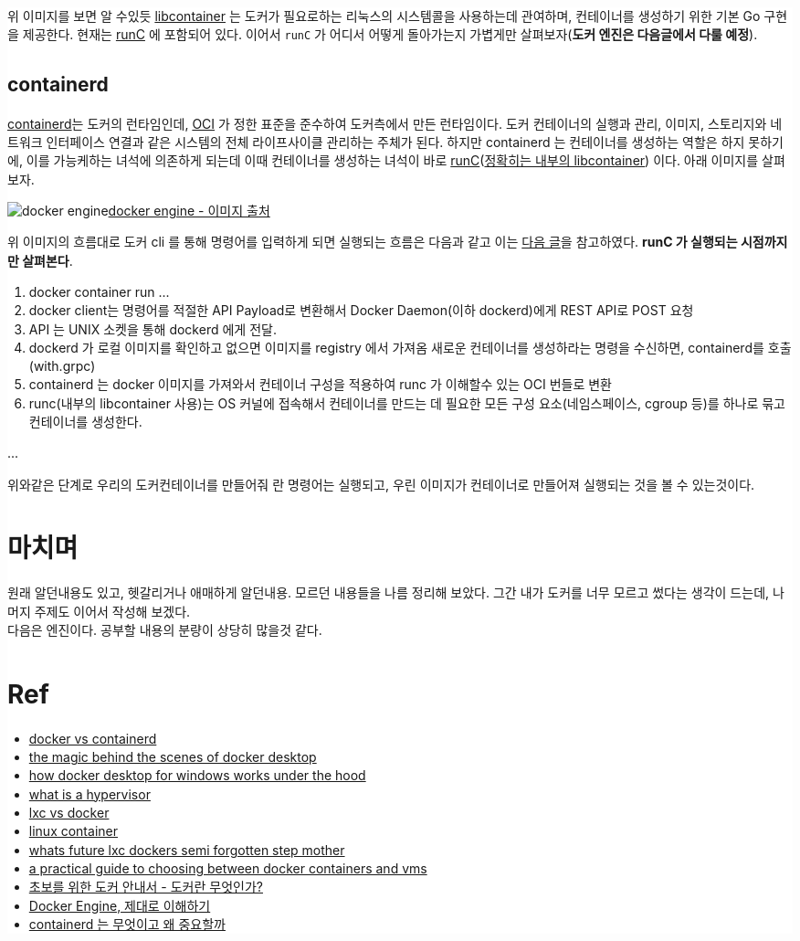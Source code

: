 위 이미지를 보면 알 수있듯 [libcontainer](https://github.com/opencontainers/runc/blob/main/libcontainer/README.md) 는 도커가 필요로하는 리눅스의 시스템콜을 사용하는데 관여하며, 컨테이너를 생성하기 위한 기본 Go 구현을 제공한다. 현재는 [runC](https://github.com/opencontainers/runc) 에 포함되어 있다. 이어서 `runC` 가 어디서 어떻게 돌아가는지 가볍게만 살펴보자(**도커 엔진은 다음글에서 다룰 예정**).

## containerd

[containerd](https://containerd.io/)는 도커의 런타임인데, [OCI](https://opencontainers.org/) 가 정한 표준을 준수하여 도커측에서 만든 런타임이다. 도커 컨테이너의 실행과 관리, 이미지, 스토리지와 네트워크 인터페이스 연결과 같은 시스템의 전체 라이프사이클 관리하는 주체가 된다. 하지만 containerd 는 컨테이너를 생성하는 역할은 하지 못하기에, 이를 가능케하는 녀석에 의존하게 되는데 이때 컨테이너를 생성하는 녀석이 바로 [runC](https://github.com/opencontainers/runc)([정확히는 내부의 libcontainer](https://github.com/opencontainers/runc/tree/main/libcontainer)) 이다.
아래 이미지를 살펴보자.

![docker engine](/images/post/2024/02/docker-engine.png)[docker engine - 이미지 출처](https://gngsn.tistory.com/128)

위 이미지의 흐름대로 도커 cli 를 통해 명령어를 입력하게 되면 실행되는 흐름은 다음과 같고 이는 [다음 글](https://gngsn.tistory.com/128)을 참고하였다. **runC 가 실행되는 시점까지만 살펴본다**.

1. docker container run ...
2. docker client는 명령어를 적절한 API Payload로 변환해서 Docker Daemon(이하 dockerd)에게 REST API로 POST 요청
3. API 는 UNIX 소켓을 통해 dockerd 에게 전달.
4. dockerd 가 로컬 이미지를 확인하고 없으면 이미지를 registry 에서 가져옴 새로운 컨테이너를 생성하라는 명령을 수신하면, containerd를 호출(with.grpc)
5. containerd 는 docker 이미지를 가져와서 컨테이너 구성을 적용하여 runc 가 이해할수 있는 OCI 번들로 변환
6. runc(내부의 libcontainer 사용)는 OS 커널에 접속해서 컨테이너를 만드는 데 필요한 모든 구성 요소(네임스페이스, cgroup 등)를 하나로 묶고 컨테이너를 생성한다.

...

위와같은 단계로 우리의 도커컨테이너를 만들어줘 란 명령어는 실행되고, 우린 이미지가 컨테이너로 만들어져 실행되는 것을 볼 수 있는것이다.

# 마치며

원래 알던내용도 있고, 헷갈리거나 애매하게 알던내용. 모르던 내용들을 나름 정리해 보았다. 그간 내가 도커를 너무 모르고 썼다는 생각이 드는데, 나머지 주제도 이어서 작성해 보겠다.  
다음은 엔진이다. 공부할 내용의 분량이 상당히 많을것 같다.

# Ref

- [docker vs containerd](https://blog.purestorage.com/purely-informational/containerd-vs-docker-whats-the-difference/)
- [the magic behind the scenes of docker desktop](https://www.docker.com/blog/the-magic-behind-the-scenes-of-docker-desktop/)
- [how docker desktop for windows works under the hood](https://collabnix.com/how-docker-desktop-for-windows-works-under-the-hood/)
- [what is a hypervisor](https://www.redhat.com/ko/topics/virtualization/what-is-a-hypervisor)
- [lxc vs docker](https://earthly.dev/blog/lxc-vs-docker/)
- [linux container](https://www.44bits.io/ko/keyword/linux-container#lxc)
- [whats future lxc dockers semi forgotten step mother](https://cloudnativenow.com/features/whats-future-lxc-dockers-semi-forgotten-step-mother/)
- [a practical guide to choosing between docker containers and vms](https://www.weave.works/blog/a-practical-guide-to-choosing-between-docker-containers-and-vms)
- [초보를 위한 도커 안내서 - 도커란 무엇인가?](https://subicura.com/2017/01/19/docker-guide-for-beginners-1.html)
- [Docker Engine, 제대로 이해하기](https://gngsn.tistory.com/128)
- [containerd 는 무엇이고 왜 중요할까](https://www.linkedin.com/pulse/containerd%EB%8A%94-%EB%AC%B4%EC%97%87%EC%9D%B4%EA%B3%A0-%EC%99%9C-%EC%A4%91%EC%9A%94%ED%95%A0%EA%B9%8C-sean-lee/?originalSubdomain=kr)
